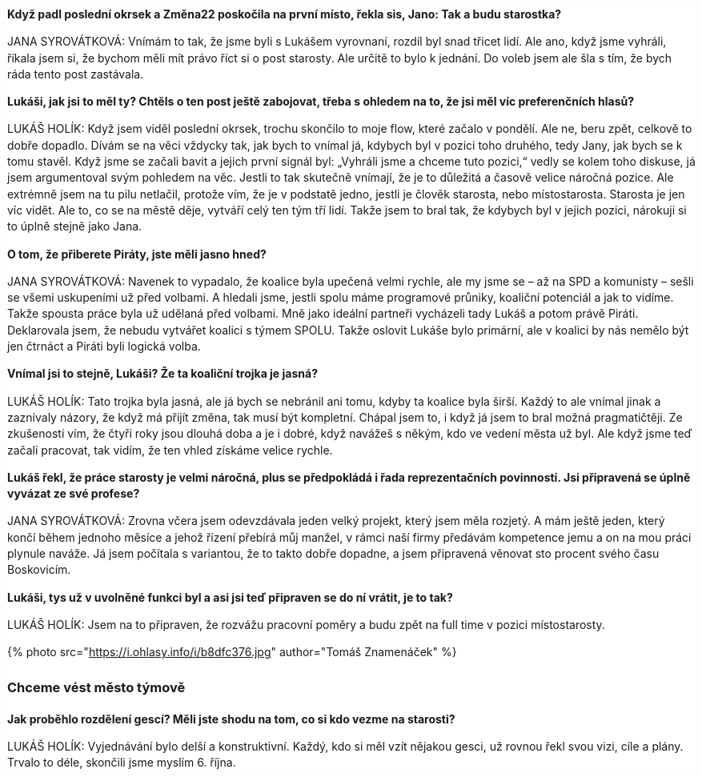 **Když padl poslední okrsek a Změna22 poskočila na první místo, řekla sis, Jano: Tak a budu starostka?**

JANA SYROVÁTKOVÁ: Vnímám to tak, že jsme byli s Lukášem vyrovnaní, rozdíl byl snad třicet lidí. Ale ano, když jsme vyhráli, říkala jsem si, že bychom měli mít právo říct si o post starosty. Ale určitě to bylo k jednání. Do voleb jsem ale šla s tím, že bych ráda tento post zastávala.

**Lukáši, jak jsi to měl ty? Chtěls o ten post ještě zabojovat, třeba s ohledem na to, že jsi měl víc preferenčních hlasů?**

LUKÁŠ HOLÍK: Když jsem viděl poslední okrsek, trochu skončilo to moje flow, které začalo v pondělí. Ale ne, beru zpět, celkově to dobře dopadlo. Dívám se na věci vždycky tak, jak bych to vnímal já, kdybych byl v pozici toho druhého, tedy Jany, jak bych se k tomu stavěl. Když jsme se začali bavit a jejich první signál byl: „Vyhráli jsme a chceme tuto pozici,“ vedly se kolem toho diskuse, já jsem argumentoval svým pohledem na věc. Jestli to tak skutečně vnímají, že je to důležitá a časově velice náročná pozice. Ale extrémně jsem na tu pilu netlačil, protože vím, že je v podstatě jedno, jestli je člověk starosta, nebo místostarosta. Starosta je jen víc vidět. Ale to, co se na městě děje, vytváří celý ten tým tří lidí. Takže jsem to bral tak, že kdybych byl v jejich pozici, nárokuji si to úplně stejně jako Jana.

**O tom, že přiberete Piráty, jste měli jasno hned?**

JANA SYROVÁTKOVÁ: Navenek to vypadalo, že koalice byla upečená velmi rychle, ale my jsme se – až na SPD a komunisty – sešli se všemi uskupeními už před volbami. A hledali jsme, jestli spolu máme programové průniky, koaliční potenciál a jak to vidíme. Takže spousta práce byla už udělaná před volbami. Mně jako ideální partneři vycházeli tady Lukáš a potom právě Piráti. Deklarovala jsem, že nebudu vytvářet koalici s týmem SPOLU. Takže oslovit Lukáše bylo primární, ale v koalici by nás nemělo být jen čtrnáct a Piráti byli logická volba.

**Vnímal jsi to stejně, Lukáši? Že ta koaliční trojka je jasná?**

LUKÁŠ HOLÍK: Tato trojka byla jasná, ale já bych se nebránil ani tomu, kdyby ta koalice byla širší. Každý to ale vnímal jinak a zaznívaly názory, že když má přijít změna, tak musí být kompletní. Chápal jsem to, i když já jsem to bral možná pragmatičtěji. Ze zkušenosti vím, že čtyři roky jsou dlouhá doba a je i dobré, když navážeš s někým, kdo ve vedení města už byl. Ale když jsme teď začali pracovat, tak vidím, že ten vhled získáme velice rychle.

**Lukáš řekl, že práce starosty je velmi náročná, plus se předpokládá i řada reprezentačních povinností. Jsi připravená se úplně vyvázat ze své profese?**

JANA SYROVÁTKOVÁ: Zrovna včera jsem odevzdávala jeden velký projekt, který jsem měla rozjetý. A mám ještě jeden, který končí během jednoho měsíce a jehož řízení přebírá můj manžel, v rámci naší firmy předávám kompetence jemu a on na mou práci plynule naváže. Já jsem počítala s variantou, že to takto dobře dopadne, a jsem připravená věnovat sto procent svého času Boskovicím.

**Lukáši, tys už v uvolněné funkci byl a asi jsi teď připraven se do ní vrátit, je to tak?**

LUKÁŠ HOLÍK: Jsem na to připraven, že rozvážu pracovní poměry a budu zpět na full time v pozici místostarosty.

{% photo src="https://i.ohlasy.info/i/b8dfc376.jpg" author="Tomáš Znamenáček" %}

### Chceme vést město týmově

**Jak proběhlo rozdělení gescí? Měli jste shodu na tom, co si kdo vezme na starosti?**

LUKÁŠ HOLÍK: Vyjednávání bylo delší a konstruktivní. Každý, kdo si měl vzít nějakou gesci, už rovnou řekl svou vizi, cíle a plány. Trvalo to déle, skončili jsme myslím 6. října. 

